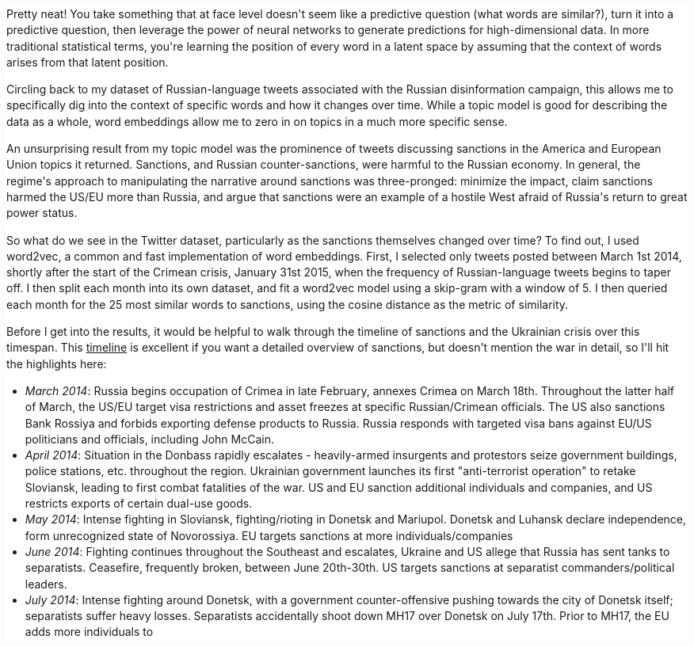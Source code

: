 Pretty neat! You take something that at face level doesn't seem like a predictive question (what words are similar?),
turn it into a predictive question, then leverage the power of neural networks to generate predictions for high-dimensional 
data. In more traditional statistical terms, you're learning the position of every word in a latent space by assuming that 
the context of words arises from that latent position.

Circling back to my dataset of Russian-language tweets associated with the Russian disinformation campaign, this allows me 
to specifically dig into the context of specific words and how it changes over time. While a topic model is good for describing the data 
as a whole, word embeddings allow me to zero in on topics in a much more specific sense. 

An unsurprising result from my topic model was the prominence of tweets discussing sanctions in the America 
and European Union topics it returned. Sanctions, and Russian counter-sanctions, were harmful to the Russian 
economy. In general, the regime's approach to manipulating the narrative around sanctions was three-pronged:
minimize the impact, claim sanctions harmed the US/EU more than Russia, and argue that sanctions were an example 
of a hostile West afraid of Russia's return to great power status. 

So what do we see in the Twitter dataset, particularly as the sanctions themselves changed over time? To find out, 
I used word2vec, a common and fast implementation of word embeddings. First, I selected only tweets posted between 
March 1st 2014, shortly after the start of the Crimean crisis, January 31st 2015, when the frequency of Russian-language 
tweets begins to taper off. I then split each month into its own dataset, and fit a word2vec model using a skip-gram with 
a window of 5. I then queried each month for the 25 most similar words to sanctions, using the cosine distance as the metric 
of similarity. 

Before I get into the results, it would be helpful to walk through the timeline of sanctions and
the Ukrainian crisis over this timespan. This [timeline](https://www.rferl.org/a/russia-sanctions-timeline/29477179.html) 
is excellent if you want a detailed overview of sanctions, but doesn't mention the war in detail, so I'll hit the highlights here:

* *March 2014*: Russia begins occupation of Crimea in late February, annexes Crimea on March 18th. Throughout the latter half 
of March, the US/EU target visa restrictions and asset freezes at specific Russian/Crimean officials. The US also sanctions 
Bank Rossiya and forbids exporting defense products to Russia. Russia responds with targeted visa bans against EU/US politicians 
and officials, including John McCain.
* *April 2014*: Situation in the Donbass rapidly escalates - heavily-armed insurgents and protestors seize government buildings, 
police stations, etc. throughout the region. Ukrainian government launches its first "anti-terrorist operation" to retake 
Sloviansk, leading to first combat fatalities of the war. US and EU sanction additional individuals and companies, and US restricts exports 
of certain dual-use goods. 
* *May 2014*: Intense fighting in Sloviansk, fighting/rioting in Donetsk and Mariupol. Donetsk and Luhansk declare independence, 
form unrecognized state of Novorossiya. EU targets sanctions at more individuals/companies
* *June 2014*: Fighting continues throughout the Southeast and escalates, Ukraine and US allege that Russia has sent tanks to separatists. 
Ceasefire, frequently broken, between June 20th-30th. US targets sanctions at separatist commanders/political leaders.
* *July 2014*: Intense fighting around Donetsk, with a government counter-offensive pushing towards the city of Donetsk itself; separatists suffer heavy losses. Separatists accidentally shoot down MH17 over Donetsk on July 17th. Prior to MH17, the EU adds more individuals to 